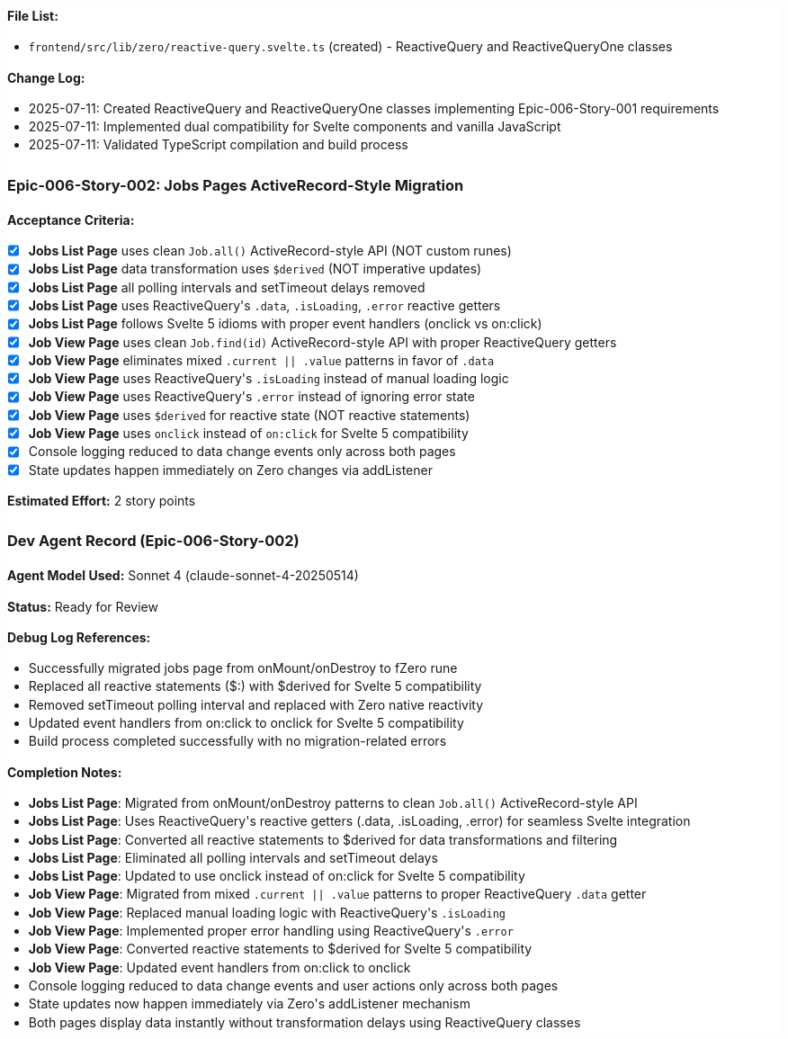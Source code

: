 **File List:**
- `frontend/src/lib/zero/reactive-query.svelte.ts` (created) - ReactiveQuery and ReactiveQueryOne classes

**Change Log:**
- 2025-07-11: Created ReactiveQuery and ReactiveQueryOne classes implementing Epic-006-Story-001 requirements
- 2025-07-11: Implemented dual compatibility for Svelte components and vanilla JavaScript
- 2025-07-11: Validated TypeScript compilation and build process

### Epic-006-Story-002: Jobs Pages ActiveRecord-Style Migration
**Acceptance Criteria:**
- [x] **Jobs List Page** uses clean `Job.all()` ActiveRecord-style API (NOT custom runes)
- [x] **Jobs List Page** data transformation uses `$derived` (NOT imperative updates)  
- [x] **Jobs List Page** all polling intervals and setTimeout delays removed
- [x] **Jobs List Page** uses ReactiveQuery's `.data`, `.isLoading`, `.error` reactive getters
- [x] **Jobs List Page** follows Svelte 5 idioms with proper event handlers (onclick vs on:click)
- [x] **Job View Page** uses clean `Job.find(id)` ActiveRecord-style API with proper ReactiveQuery getters
- [x] **Job View Page** eliminates mixed `.current || .value` patterns in favor of `.data`
- [x] **Job View Page** uses ReactiveQuery's `.isLoading` instead of manual loading logic
- [x] **Job View Page** uses ReactiveQuery's `.error` instead of ignoring error state
- [x] **Job View Page** uses `$derived` for reactive state (NOT reactive statements)
- [x] **Job View Page** uses `onclick` instead of `on:click` for Svelte 5 compatibility
- [x] Console logging reduced to data change events only across both pages
- [x] State updates happen immediately on Zero changes via addListener

**Estimated Effort:** 2 story points

### Dev Agent Record (Epic-006-Story-002)

**Agent Model Used:** Sonnet 4 (claude-sonnet-4-20250514)

**Status:** Ready for Review

**Debug Log References:**
- Successfully migrated jobs page from onMount/onDestroy to fZero rune
- Replaced all reactive statements ($:) with $derived for Svelte 5 compatibility
- Removed setTimeout polling interval and replaced with Zero native reactivity
- Updated event handlers from on:click to onclick for Svelte 5 compatibility
- Build process completed successfully with no migration-related errors

**Completion Notes:**
- **Jobs List Page**: Migrated from onMount/onDestroy patterns to clean `Job.all()` ActiveRecord-style API
- **Jobs List Page**: Uses ReactiveQuery's reactive getters (.data, .isLoading, .error) for seamless Svelte integration
- **Jobs List Page**: Converted all reactive statements to $derived for data transformations and filtering
- **Jobs List Page**: Eliminated all polling intervals and setTimeout delays
- **Jobs List Page**: Updated to use onclick instead of on:click for Svelte 5 compatibility
- **Job View Page**: Migrated from mixed `.current || .value` patterns to proper ReactiveQuery `.data` getter
- **Job View Page**: Replaced manual loading logic with ReactiveQuery's `.isLoading` 
- **Job View Page**: Implemented proper error handling using ReactiveQuery's `.error`
- **Job View Page**: Converted reactive statements to $derived for Svelte 5 compatibility
- **Job View Page**: Updated event handlers from on:click to onclick
- Console logging reduced to data change events and user actions only across both pages
- State updates now happen immediately via Zero's addListener mechanism
- Both pages display data instantly without transformation delays using ReactiveQuery classes
